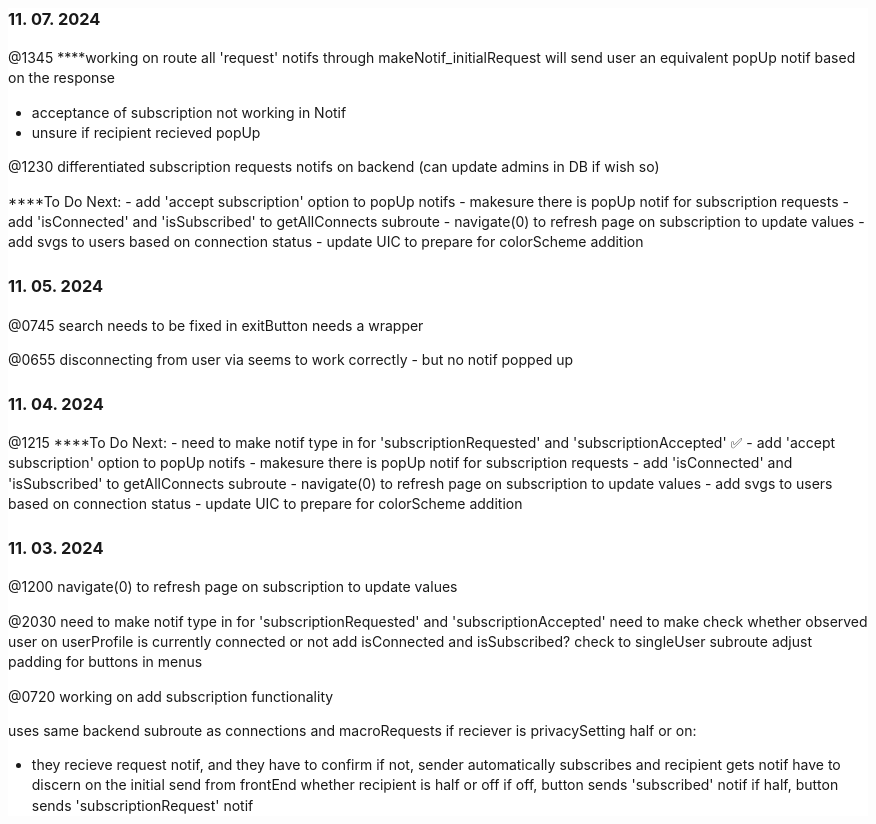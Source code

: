 ### 11. 07. 2024 
@1345 
****working on
route all 'request' notifs through makeNotif_initialRequest
will send user an equivalent popUp notif based on the response
- acceptance of subscription not working in Notif
- unsure if recipient recieved popUp


@1230 differentiated subscription requests notifs on backend (can update admins in DB if wish so)

****To Do Next:
	- add 'accept subscription' option to popUp notifs
		- makesure there is popUp notif for subscription requests
	- add 'isConnected' and 'isSubscribed' to getAllConnects subroute
	- navigate(0) to refresh page on subscription to update values
	- add svgs to users based on connection status 
	- update UIC to prepare for colorScheme addition

### 11. 05. 2024
@0745 search needs to be fixed in <manageConnections>
	exitButton needs a wrapper

@0655 disconnecting from user via <userProfile> seems to work correctly - but no notif popped up


### 11. 04. 2024
@1215 
****To Do Next:
	- need to make notif type in <NotifList> for 'subscriptionRequested' and 'subscriptionAccepted' ✅
	- add 'accept subscription' option to popUp notifs
		- makesure there is popUp notif for subscription requests
	- add 'isConnected' and 'isSubscribed' to getAllConnects subroute
	- navigate(0) to refresh page on subscription to update values
	- add svgs to users based on connection status 
	- update UIC to prepare for colorScheme addition

### 11. 03. 2024
@1200 navigate(0) to refresh page on subscription to update values

@2030 need to make notif type in <NotifList> for 'subscriptionRequested' and 'subscriptionAccepted'
	  need to make check whether observed user on userProfile is currently connected or not
	  add isConnected and isSubscribed? check to singleUser subroute
	  adjust padding for buttons in menus

@0720 working on add subscription functionality

uses same backend subroute as connections and macroRequests
if reciever is privacySetting half or on: 
- they recieve request notif, and they have to confirm
if not, sender automatically subscribes and recipient gets notif
have to discern on the initial send from frontEnd whether recipient is half or off
if off, button sends 'subscribed' notif
if half, button sends 'subscriptionRequest' notif
